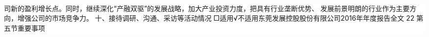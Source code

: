司新的盈利增长点。同时，继续深化“产融双驱”的发展战略，加大产业投资力度，把具有行业垄断优势、
发展前景明朗的行业作为主要方向，增强公司的市场竞争力。
十、接待调研、沟通、采访等活动情况
□适用√不适用东莞发展控股股份有限公司2016年年度报告全文
22
第五节重要事项